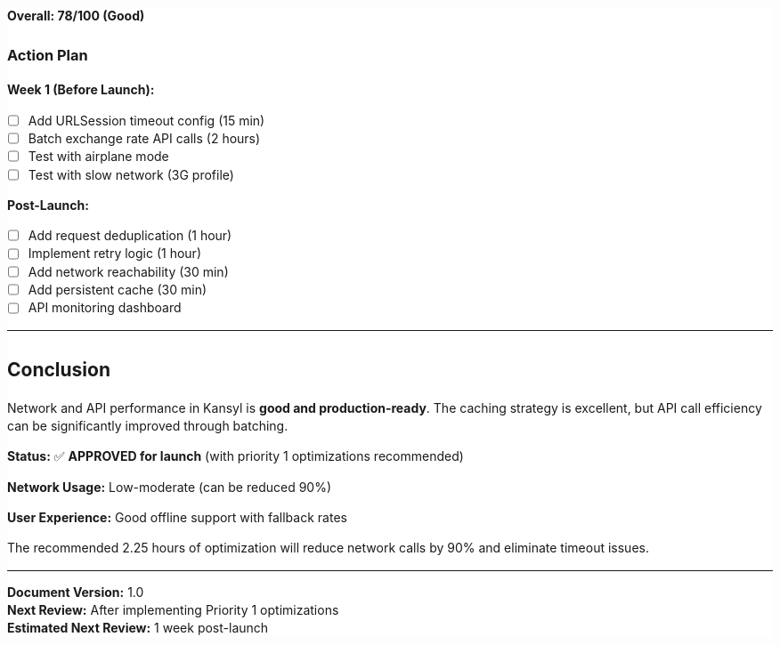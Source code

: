 **Overall: 78/100 (Good)**

### Action Plan

**Week 1 (Before Launch):**
- [ ] Add URLSession timeout config (15 min)
- [ ] Batch exchange rate API calls (2 hours)
- [ ] Test with airplane mode
- [ ] Test with slow network (3G profile)

**Post-Launch:**
- [ ] Add request deduplication (1 hour)
- [ ] Implement retry logic (1 hour)
- [ ] Add network reachability (30 min)
- [ ] Add persistent cache (30 min)
- [ ] API monitoring dashboard

---

## Conclusion

Network and API performance in Kansyl is **good and production-ready**. The caching strategy is excellent, but API call efficiency can be significantly improved through batching.

**Status:** ✅ **APPROVED for launch** (with priority 1 optimizations recommended)

**Network Usage:** Low-moderate (can be reduced 90%)

**User Experience:** Good offline support with fallback rates

The recommended 2.25 hours of optimization will reduce network calls by 90% and eliminate timeout issues.

---

**Document Version:** 1.0  
**Next Review:** After implementing Priority 1 optimizations  
**Estimated Next Review:** 1 week post-launch
